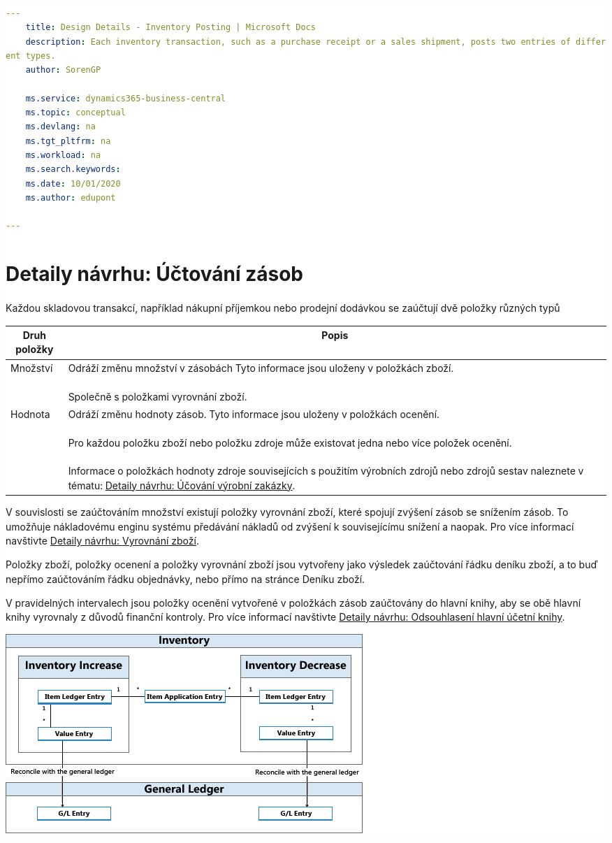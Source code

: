 ```yaml
---
    title: Design Details - Inventory Posting | Microsoft Docs
    description: Each inventory transaction, such as a purchase receipt or a sales shipment, posts two entries of different types.
    author: SorenGP

    ms.service: dynamics365-business-central
    ms.topic: conceptual
    ms.devlang: na
    ms.tgt_pltfrm: na
    ms.workload: na
    ms.search.keywords:
    ms.date: 10/01/2020
    ms.author: edupont

---
```

# Detaily návrhu: Účtování zásob

Každou skladovou transakcí, například nákupní příjemkou nebo prodejní dodávkou se zaúčtují dvě položky různých typů

| Druh položky | Popis |
|----------|-----------|  
| Množství | Odráží změnu množství v zásobách Tyto informace jsou uloženy v položkách zboží.<br /><br /> Společně s položkami vyrovnání zboží. |
| Hodnota | Odráží změnu hodnoty zásob. Tyto informace jsou uloženy v položkách ocenění. <br /><br /> Pro každou položku zboží nebo položku zdroje může existovat jedna nebo více položek ocenění.<br /><br /> Informace o položkách hodnoty zdroje souvisejících s použitím výrobních zdrojů nebo zdrojů sestav naleznete v tématu: [Detaily návrhu: Účování výrobní zakázky](design-details-production-order-posting.md). |

V souvislosti se zaúčtováním množství existují položky vyrovnání zboží, které spojují zvýšení zásob se snížením zásob. To umožňuje nákladovému enginu systému předávání nákladů od zvýšení k souvisejícímu snížení a naopak. Pro více informací navštivte [Detaily návrhu: Vyrovnání zboží](design-details-item-application.md).

Položky zboží, položky ocenení a položky vyrovnání zboží jsou vytvořeny jako výsledek zaúčtování řádku deníku zboží, a to buď nepřímo zaúčtováním řádku objednávky, nebo přímo na stránce Deníku zboží.

V pravidelných intervalech jsou položky ocenění vytvořené v položkách zásob zaúčtovány do hlavní knihy, aby se obě hlavní knihy vyrovnaly z důvodů finanční kontroly. Pro více informací navštivte [Detaily návrhu: Odsouhlasení hlavní účetní knihy](design-details-reconciliation-with-the-general-ledger.md).

![Tok položky pří odsouhlasní zásob s hlavní účetní knihou](media/design_details_inventory_costing_1_entry_flow.png "Tok položky pří odsouhlasní zásob s hlavní účetní knihou")
